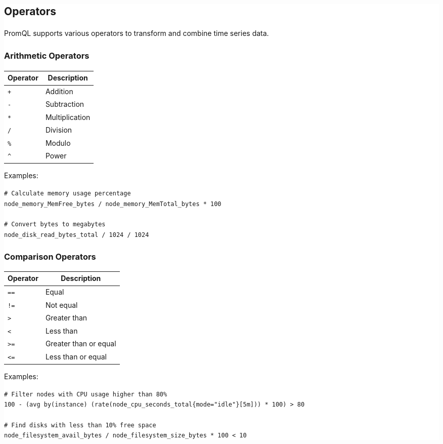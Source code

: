 ## Operators

PromQL supports various operators to transform and combine time series data.

### Arithmetic Operators

| Operator | Description |
|----------|-------------|
| `+` | Addition |
| `-` | Subtraction |
| `*` | Multiplication |
| `/` | Division |
| `%` | Modulo |
| `^` | Power |

Examples:

```promql
# Calculate memory usage percentage
node_memory_MemFree_bytes / node_memory_MemTotal_bytes * 100

# Convert bytes to megabytes
node_disk_read_bytes_total / 1024 / 1024
```

### Comparison Operators

| Operator | Description |
|----------|-------------|
| `==` | Equal |
| `!=` | Not equal |
| `>` | Greater than |
| `<` | Less than |
| `>=` | Greater than or equal |
| `<=` | Less than or equal |

Examples:

```promql
# Filter nodes with CPU usage higher than 80%
100 - (avg by(instance) (rate(node_cpu_seconds_total{mode="idle"}[5m])) * 100) > 80

# Find disks with less than 10% free space
node_filesystem_avail_bytes / node_filesystem_size_bytes * 100 < 10
```
